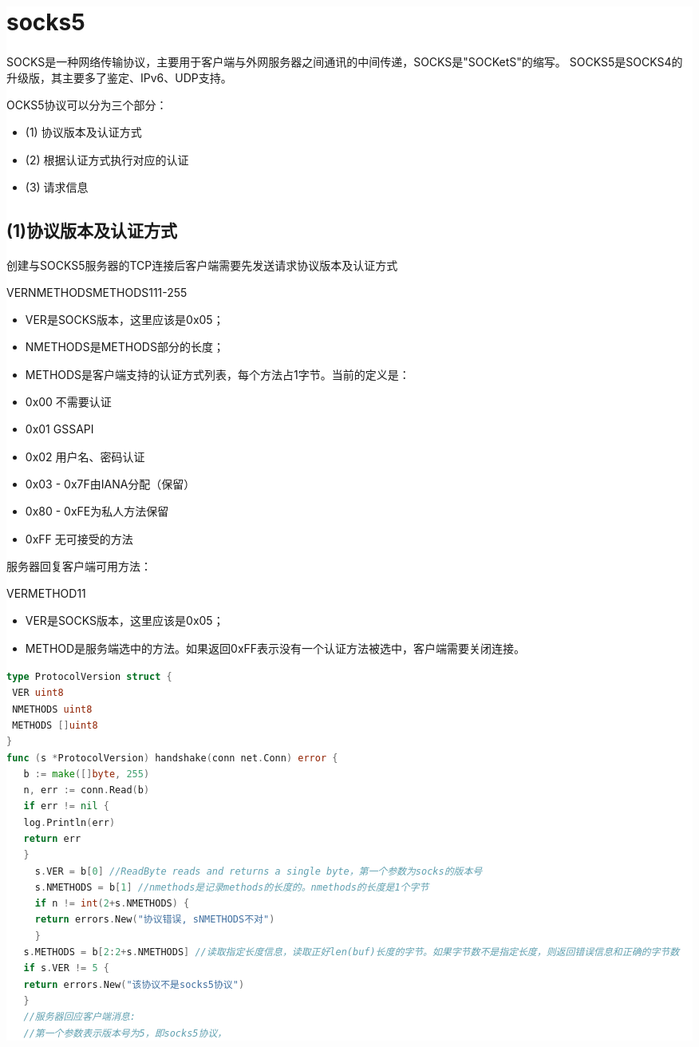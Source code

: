 

# socks5

SOCKS是一种网络传输协议，主要用于客户端与外网服务器之间通讯的中间传递，SOCKS是"SOCKetS"的缩写。 SOCKS5是SOCKS4的升级版，其主要多了鉴定、IPv6、UDP支持。


OCKS5协议可以分为三个部分：


* (1) 协议版本及认证方式

* (2) 根据认证方式执行对应的认证

* (3) 请求信息

## (1)协议版本及认证方式

创建与SOCKS5服务器的TCP连接后客户端需要先发送请求协议版本及认证方式

VERNMETHODSMETHODS111-255


* VER是SOCKS版本，这里应该是0x05；

* NMETHODS是METHODS部分的长度；

* METHODS是客户端支持的认证方式列表，每个方法占1字节。当前的定义是：

* 0x00 不需要认证

* 0x01 GSSAPI

* 0x02 用户名、密码认证

* 0x03 - 0x7F由IANA分配（保留）

* 0x80 - 0xFE为私人方法保留

* 0xFF 无可接受的方法

服务器回复客户端可用方法：

VERMETHOD11


* VER是SOCKS版本，这里应该是0x05；

* METHOD是服务端选中的方法。如果返回0xFF表示没有一个认证方法被选中，客户端需要关闭连接。

```go
type ProtocolVersion struct {
 VER uint8
 NMETHODS uint8
 METHODS []uint8
}
func (s *ProtocolVersion) handshake(conn net.Conn) error {
   b := make([]byte, 255)
   n, err := conn.Read(b)
   if err != nil {
   log.Println(err)
   return err
   }
     s.VER = b[0] //ReadByte reads and returns a single byte，第一个参数为socks的版本号
     s.NMETHODS = b[1] //nmethods是记录methods的长度的。nmethods的长度是1个字节
     if n != int(2+s.NMETHODS) {
     return errors.New("协议错误, sNMETHODS不对")
     }
   s.METHODS = b[2:2+s.NMETHODS] //读取指定长度信息，读取正好len(buf)长度的字节。如果字节数不是指定长度，则返回错误信息和正确的字节数
   if s.VER != 5 {
   return errors.New("该协议不是socks5协议")
   }
   //服务器回应客户端消息:
   //第一个参数表示版本号为5，即socks5协议，
```